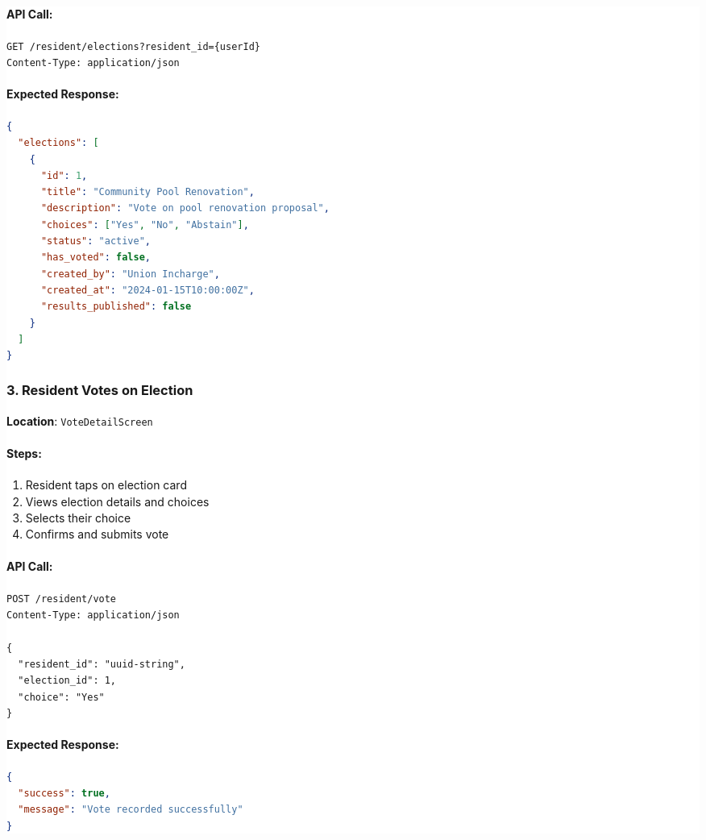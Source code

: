 #### API Call:
```http
GET /resident/elections?resident_id={userId}
Content-Type: application/json
```

#### Expected Response:
```json
{
  "elections": [
    {
      "id": 1,
      "title": "Community Pool Renovation",
      "description": "Vote on pool renovation proposal",
      "choices": ["Yes", "No", "Abstain"],
      "status": "active",
      "has_voted": false,
      "created_by": "Union Incharge",
      "created_at": "2024-01-15T10:00:00Z",
      "results_published": false
    }
  ]
}
```

### 3. Resident Votes on Election
**Location**: `VoteDetailScreen`

#### Steps:
1. Resident taps on election card
2. Views election details and choices
3. Selects their choice
4. Confirms and submits vote

#### API Call:
```http
POST /resident/vote
Content-Type: application/json

{
  "resident_id": "uuid-string",
  "election_id": 1,
  "choice": "Yes"
}
```

#### Expected Response:
```json
{
  "success": true,
  "message": "Vote recorded successfully"
}
```
